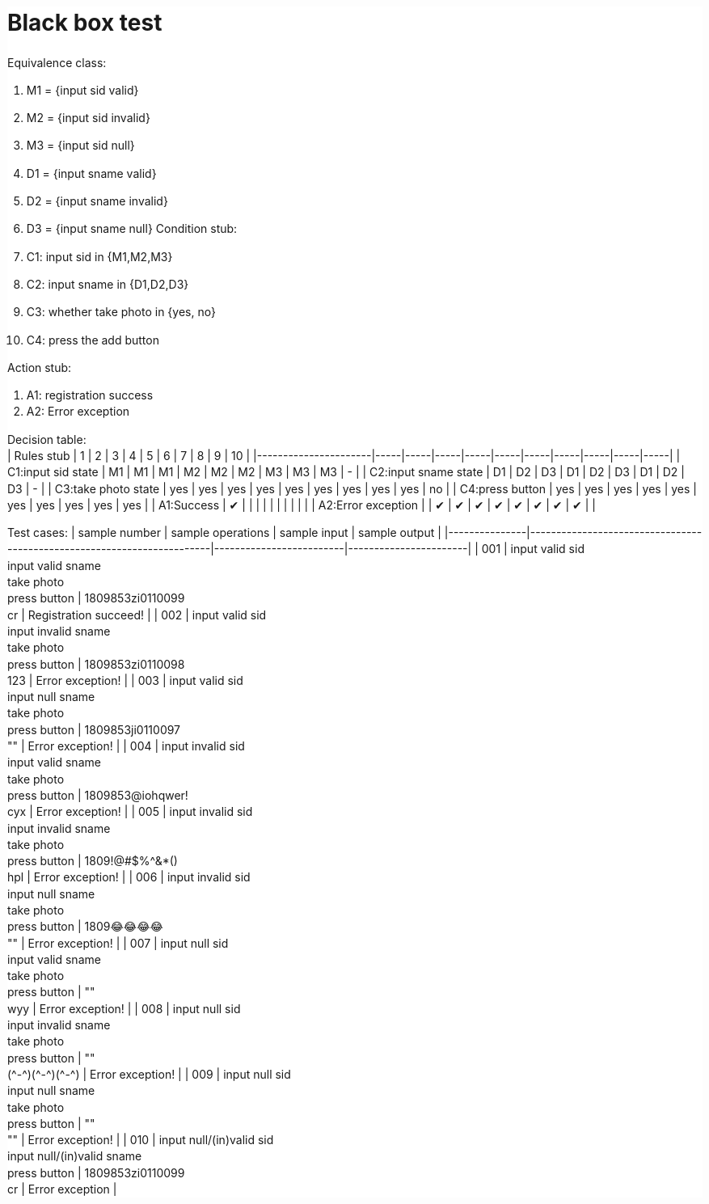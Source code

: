 ﻿# Black box test
Equivalence class:  
1. M1 = {input sid valid}
2. M2 = {input sid invalid}
3. M3 = {input sid null}
4. D1 = {input sname valid}
5. D2 = {input sname invalid}
6. D3 = {input sname null}
Condition stub:  

1. C1: input sid in {M1,M2,M3}
2. C2: input sname in {D1,D2,D3}
3. C3: whether take photo in {yes, no}
4. C4: press the add button

Action stub:  

1. A1: registration success
2. A2: Error exception

Decision table:  
| Rules stub           | 1   | 2   | 3   | 4   | 5   | 6   | 7   | 8   | 9   | 10  |
|----------------------|-----|-----|-----|-----|-----|-----|-----|-----|-----|-----|
| C1:input sid state   | M1  | M1  | M1  | M2  | M2  | M2  | M3  | M3  | M3  | -   |
| C2:input sname state | D1  | D2  | D3  | D1  | D2  | D3  | D1  | D2  | D3  | -   |
| C3:take photo state  | yes | yes | yes | yes | yes | yes | yes | yes | yes | no  |
| C4:press button      | yes | yes | yes | yes | yes | yes | yes | yes | yes | yes |
| A1:Success           | ✔   |     |     |     |     |     |     |     |     |     |
| A2:Error exception   |     | ✔   | ✔   | ✔   | ✔   | ✔   | ✔   | ✔   | ✔   |     |  

Test cases:
| sample number | sample operations                                                      | sample input            | sample output         |
|---------------|------------------------------------------------------------------------|-------------------------|-----------------------|
| 001           | input valid sid <br /> input valid sname<br>   take photo<br>   press button   | 1809853zi0110099<br>   cr   | Registration succeed! |
| 002           | input valid sid<br>   input invalid sname<br>   take photo<br>   press button      | 1809853zi0110098<br>   123  | Error exception!      |
| 003           | input valid sid<br>   input null sname<br>   take photo<br>   press button         | 1809853ji0110097<br>   ""   | Error exception!      |
| 004           | input invalid sid<br>   input valid sname<br>   take photo<br>   press button      | 1809853@iohqwer!<br>   cyx  | Error exception!      |
| 005           | input invalid sid<br>   input invalid sname<br>   take photo<br>   press button    | 1809!@#$%^&*()<br> hpl  | Error exception!      |
| 006           | input invalid sid<br>   input null sname<br>   take photo<br>   press button       | 1809😂😂😂😂 <br>  ""          | Error exception!      |
| 007           | input null sid<br>   input valid sname<br>   take photo<br>   press button         | ""<br>wyy                | Error exception!      |
| 008           | input null sid<br>   input invalid sname<br>   take photo<br>   press button       | ""<br>(^-^)(^-^)(^-^)    | Error exception!      |
| 009           | input null sid<br>   input null sname<br>   take photo<br>   press button          | ""<br>""                 | Error exception!      |
| 010           | input null/(in)valid sid<br>   input null/(in)valid sname<br>   press button   | 1809853zi0110099<br>   cr   | Error exception       |   
